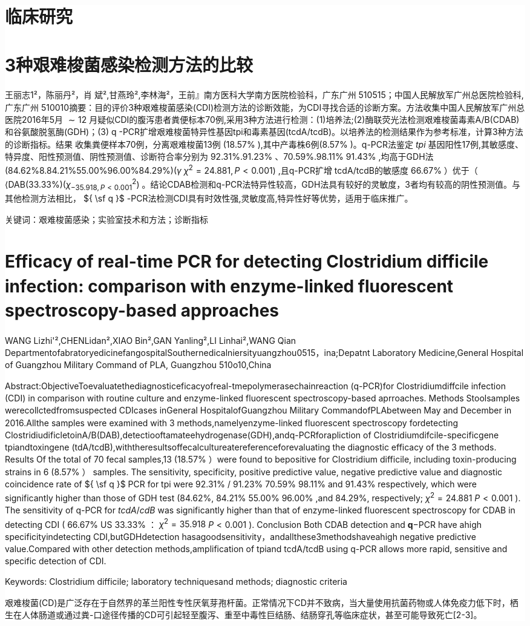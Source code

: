 # 临床研究

# 3种艰难梭菌感染检测方法的比较

王丽志1²，陈丽丹²，肖 斌²,甘燕玲²,李林海²，王前』南方医科大学南方医院检验科，广东广州 510515；中国人民解放军广州总医院检验科,广东广州 510010摘要：目的评价3种艰难梭菌感染(CDI)检测方法的诊断效能，为CDI寻找合适的诊断方案。方法收集中国人民解放军广州总医院2016年5月 ${ \sim } 1 2$ 月疑似CDI的腹泻患者粪便标本70例,采用3种方法进行检测：(1)培养法;(2)酶联荧光法检测艰难梭菌毒素A/B(CDAB)和谷氨酸脱氢酶(GDH)；(3) ${ \mathsf { q } } { \mathsf { } }$ -PCR扩增艰难梭菌特异性基因tpi和毒素基因(tcdA/tcdB)。以培养法的检测结果作为参考标准，计算3种方法的诊断指标。结果 收集粪便样本70例，分离艰难梭菌13例 $( 1 8 . 5 7 \%$ ),其中产毒株6例$( 8 . 5 7 \%$ )。q-PCR法鉴定 $t p i$ 基因阳性17例,其敏感度、特异度、阳性预测值、阴性预测值、诊断符合率分别为 $9 2 . 3 1 \% . 9 1 . 2 3 \%$ 、$7 0 . 5 9 \% . 9 8 . 1 1 \%$ $91 . 4 3 \%$ ,均高于GDH法 $( 8 4 . 6 2 \% 8 . 8 4 . 2 1 \% 5 5 . 0 0 \% 9 6 . 0 0 \% 8 4 . 2 9 \% ) ( \gamma$ $\chi ^ { 2 } { = } 2 4 . 8 8 1 , P { < } 0 . 0 0 1 )$ ,且q-PCR扩增 tcdA/tcdB的敏感度 $6 6 . 6 7 \%$ ）优于（ $\mathrm { \langle D A B ( 3 3 . 3 3 \% ) ( } \chi _ { - 3 5 . 9 1 8 , P < 0 . 0 0 1 } ^ { 2 } \mathrm { ) }$ 。结论CDAB检测和q-PCR法特异性较高，GDH法具有较好的灵敏度，3者均有较高的阴性预测值。与其他检测方法相比， ${ \sf q }$ -PCR法检测CDI具有时效性强,灵敏度高,特异性好等优势，适用于临床推广。

关键词：艰难梭菌感染；实验室技术和方法；诊断指标

# Efficacy of real-time PCR for detecting Clostridium difficile infection: comparison with enzyme-linked fluorescent spectroscopy-based approaches

WANG Lizhi'²,CHENLidan²,XIAO Bin²,GAN Yanling²,LI Linhai²,WANG Qian DepartmentofabratoryedicinefangospitalSouthernedicalniersityuangzhou0515，ina;Depatnt Laboratory Medicine,General Hospital of Guangzhou Military Command of PLA, Guangzhou 510o10,China

Abstract:ObjectiveToevaluatethediagnosticeficacyofreal-tmepolymerasechainreaction (q-PCR)for Clostridiumdiffcile infection (CDI) in comparison with routine culture and enzyme-linked fluorescent spectroscopy-based aprroaches. Methods Stoolsamples werecollctedfromsuspected CDIcases inGeneral HospitalofGuangzhou Military CommandofPLAbetween May and December in 2016.Allthe samples were examined with 3 methods,namelyenzyme-linked fluorescent spectroscopy fordetecting ClostridiudificletoinA/B(DAB),detectiooftamateehydrogenase(GDH),andq-PCRforapliction of Clostridiumdifcile-specificgene tpiandtoxingene (tdA/tcdB),withtheresultsoffecalcultureatereferenceforevaluating the diagnostic efficacy of the 3 methods. Results Of the total of 70 fecal samples,13 $( 1 8 . 5 7 \%$ ）were found to bepositive for Clostridium difficile, including toxin-producing strains in 6 $( 8 . 5 7 \%$ ） samples. The sensitivity, specificity, positive predictive value, negative predictive value and diagnostic coincidence rate of ${ \sf q }$ PCR for tpi were $9 2 . 3 1 \%$ / $9 1 . 2 3 \%$ $7 0 . 5 9 \%$ $9 8 . 1 1 \%$ and $9 1 . 4 3 \%$ respectively, which were significantly higher than those of GDH test $( 8 4 . 6 2 \% ,$ $8 4 . 2 1 \%$ $5 5 . 0 0 \%$ $9 6 . 0 0 \%$ ,and $8 4 . 2 9 \% ,$ respectively; $\chi ^ { 2 } { = } 2 4 . 8 8 1$ $P { < } 0 . 0 0 1$ ). The sensitivity of q-PCR for $t c d A / c d B$ was significantly higher than that of enzyme-linked fluorescent spectroscopy for CDAB in detecting CDI ( $6 6 . 6 7 \%$ US $3 3 . 3 3 \%$ ： $\chi ^ { 2 } { = } 3 5 . 9 1 8$ $P { < } 0 . 0 0 1$ ). Conclusion Both CDAB detection and $\mathbf { q } { \mathrm { - P C R } }$ have ahigh specificityindetecting CDI,butGDHdetection hasagoodsensitivity，andallthese3methodshaveahigh negative predictive value.Compared with other detection methods,amplification of tpiand tcdA/tcdB using q-PCR allows more rapid, sensitive and specific detection of CDI.

Keywords: Clostridium difficile; laboratory techniquesand methods; diagnostic criteria

艰难梭菌(CD)是广泛存在于自然界的革兰阳性专性厌氧芽孢杆菌。正常情况下CD并不致病，当大量使用抗菌药物或人体免疫力低下时，栖生在人体肠道或通过粪-口途径传播的CD可引起轻至腹泻、重至中毒性巨结肠、结肠穿孔等临床症状，甚至可能导致死亡[2-3]。
